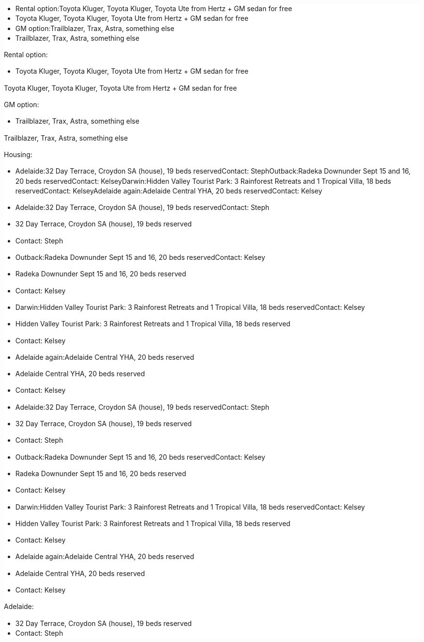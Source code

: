 * Rental option:Toyota Kluger, Toyota Kluger, Toyota Ute from Hertz + GM sedan for free
* Toyota Kluger, Toyota Kluger, Toyota Ute from Hertz + GM sedan for free
* GM option:Trailblazer, Trax, Astra, something else
* Trailblazer, Trax, Astra, something else

Rental option:

* Toyota Kluger, Toyota Kluger, Toyota Ute from Hertz + GM sedan for free

Toyota Kluger, Toyota Kluger, Toyota Ute from Hertz + GM sedan for free

GM option:

* Trailblazer, Trax, Astra, something else

Trailblazer, Trax, Astra, something else

Housing:

* Adelaide:32 Day Terrace, Croydon SA (house), 19 beds reservedContact: StephOutback:Radeka Downunder Sept 15 and 16, 20 beds reservedContact: KelseyDarwin:Hidden Valley Tourist Park: 3 Rainforest Retreats and 1 Tropical Villa, 18 beds reservedContact: KelseyAdelaide again:Adelaide Central YHA, 20 beds reservedContact: Kelsey
* Adelaide:32 Day Terrace, Croydon SA (house), 19 beds reservedContact: Steph
* 32 Day Terrace, Croydon SA (house), 19 beds reserved
* Contact: Steph
* Outback:Radeka Downunder Sept 15 and 16, 20 beds reservedContact: Kelsey
* Radeka Downunder Sept 15 and 16, 20 beds reserved
* Contact: Kelsey
* Darwin:Hidden Valley Tourist Park: 3 Rainforest Retreats and 1 Tropical Villa, 18 beds reservedContact: Kelsey
* Hidden Valley Tourist Park: 3 Rainforest Retreats and 1 Tropical Villa, 18 beds reserved
* Contact: Kelsey
* Adelaide again:Adelaide Central YHA, 20 beds reserved
* Adelaide Central YHA, 20 beds reserved
* Contact: Kelsey

* Adelaide:32 Day Terrace, Croydon SA (house), 19 beds reservedContact: Steph
* 32 Day Terrace, Croydon SA (house), 19 beds reserved
* Contact: Steph
* Outback:Radeka Downunder Sept 15 and 16, 20 beds reservedContact: Kelsey
* Radeka Downunder Sept 15 and 16, 20 beds reserved
* Contact: Kelsey
* Darwin:Hidden Valley Tourist Park: 3 Rainforest Retreats and 1 Tropical Villa, 18 beds reservedContact: Kelsey
* Hidden Valley Tourist Park: 3 Rainforest Retreats and 1 Tropical Villa, 18 beds reserved
* Contact: Kelsey
* Adelaide again:Adelaide Central YHA, 20 beds reserved
* Adelaide Central YHA, 20 beds reserved
* Contact: Kelsey

Adelaide:

* 32 Day Terrace, Croydon SA (house), 19 beds reserved
* Contact: Steph
